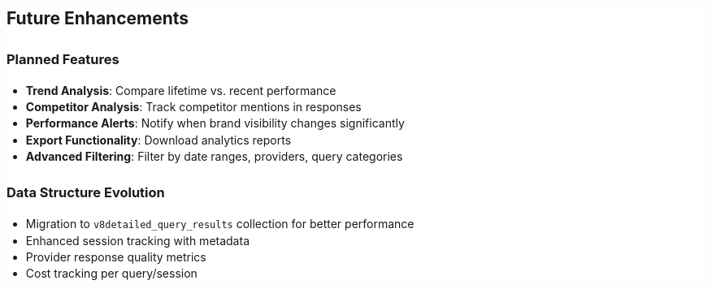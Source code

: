 ## Future Enhancements

### Planned Features
- **Trend Analysis**: Compare lifetime vs. recent performance
- **Competitor Analysis**: Track competitor mentions in responses
- **Performance Alerts**: Notify when brand visibility changes significantly
- **Export Functionality**: Download analytics reports
- **Advanced Filtering**: Filter by date ranges, providers, query categories

### Data Structure Evolution
- Migration to `v8detailed_query_results` collection for better performance
- Enhanced session tracking with metadata
- Provider response quality metrics
- Cost tracking per query/session 